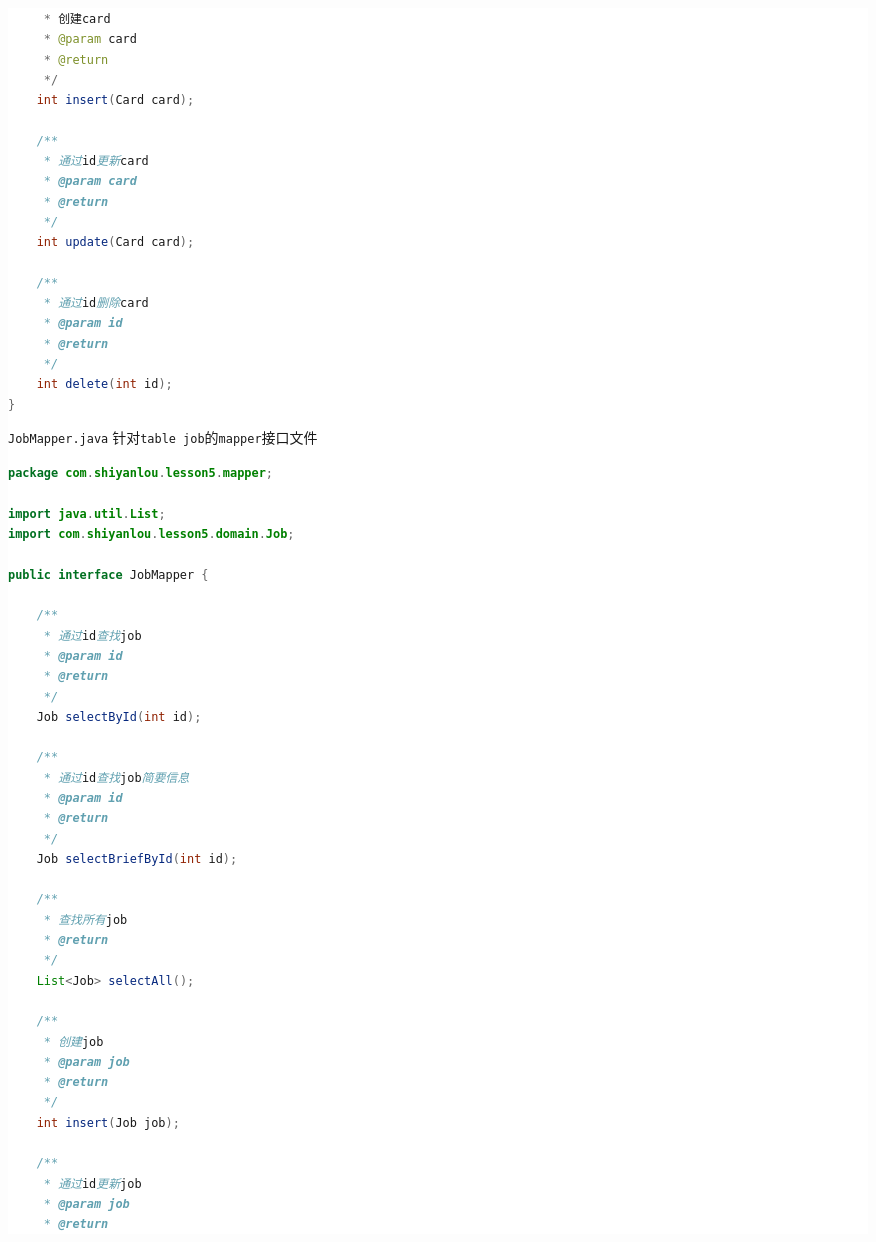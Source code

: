 ```java
	 * 创建card
	 * @param card
	 * @return
	 */
	int insert(Card card);
  
  	/**
	 * 通过id更新card
	 * @param card
	 * @return
	 */
	int update(Card card);
  
  	/**
	 * 通过id删除card
	 * @param id
	 * @return
	 */
	int delete(int id);	
}
```



`JobMapper.java` 针对`table job`的`mapper`接口文件

```java
package com.shiyanlou.lesson5.mapper;

import java.util.List;
import com.shiyanlou.lesson5.domain.Job;

public interface JobMapper {
  
  	/**
	 * 通过id查找job
	 * @param id
	 * @return
	 */
	Job selectById(int id);
  
  	/**
	 * 通过id查找job简要信息
	 * @param id
	 * @return
	 */
	Job selectBriefById(int id);
  
  	/**
	 * 查找所有job
	 * @return
	 */
	List<Job> selectAll();
  
  	/**
	 * 创建job
	 * @param job
	 * @return
	 */
	int insert(Job job);
  
  	/**
	 * 通过id更新job
	 * @param job
	 * @return
```